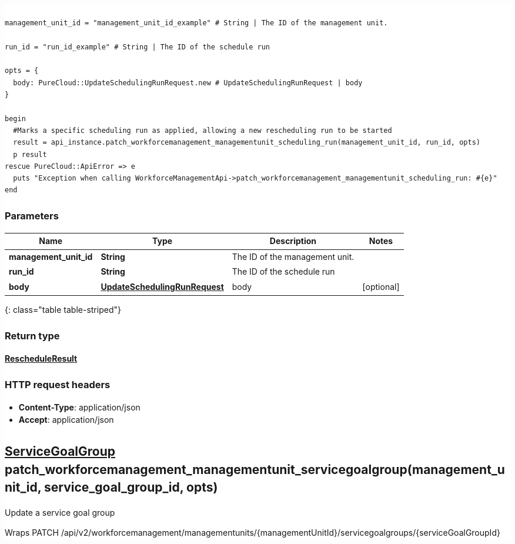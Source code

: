 ```{"language":"ruby"}

management_unit_id = "management_unit_id_example" # String | The ID of the management unit.

run_id = "run_id_example" # String | The ID of the schedule run

opts = { 
  body: PureCloud::UpdateSchedulingRunRequest.new # UpdateSchedulingRunRequest | body
}

begin
  #Marks a specific scheduling run as applied, allowing a new rescheduling run to be started
  result = api_instance.patch_workforcemanagement_managementunit_scheduling_run(management_unit_id, run_id, opts)
  p result
rescue PureCloud::ApiError => e
  puts "Exception when calling WorkforceManagementApi->patch_workforcemanagement_managementunit_scheduling_run: #{e}"
end
```

### Parameters

Name | Type | Description  | Notes
------------- | ------------- | ------------- | -------------
 **management_unit_id** | **String**| The ID of the management unit. |  |
 **run_id** | **String**| The ID of the schedule run |  |
 **body** | [**UpdateSchedulingRunRequest**](UpdateSchedulingRunRequest.html)| body | [optional]  |
{: class="table table-striped"}


### Return type

[**RescheduleResult**](RescheduleResult.html)

### HTTP request headers

 - **Content-Type**: application/json
 - **Accept**: application/json



<a name="patch_workforcemanagement_managementunit_servicegoalgroup"></a>

## [**ServiceGoalGroup**](ServiceGoalGroup.html) patch_workforcemanagement_managementunit_servicegoalgroup(management_unit_id, service_goal_group_id, opts)



Update a service goal group



Wraps PATCH /api/v2/workforcemanagement/managementunits/{managementUnitId}/servicegoalgroups/{serviceGoalGroupId} 
